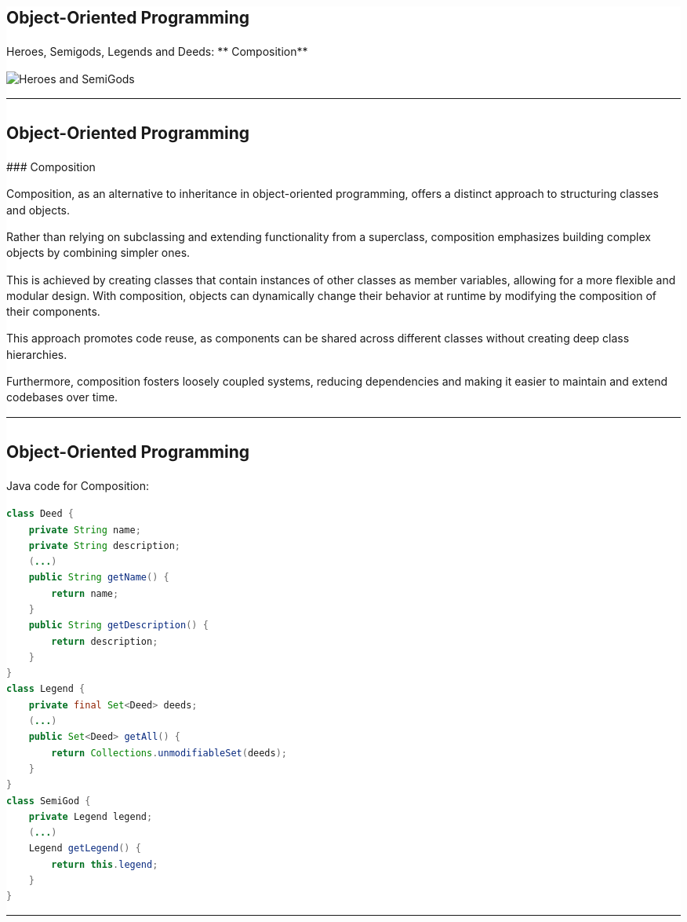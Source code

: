 ## Object-Oriented Programming

Heroes, Semigods, Legends and Deeds: ** Composition**

![Heroes and SemiGods](/images/model/4_heroes-semigods-legends-deeds.svg)

---

## Object-Oriented Programming

### Composition

Composition, as an alternative to inheritance in object-oriented programming, offers a distinct approach to structuring classes and objects.

Rather than relying on subclassing and extending functionality from a superclass, composition emphasizes building complex objects by combining simpler ones.

This is achieved by creating classes that contain instances of other classes as member variables, allowing for a more flexible and modular design. With composition, objects can dynamically change their behavior at runtime by modifying the composition of their components.

This approach promotes code reuse, as components can be shared across different classes without creating deep class hierarchies.

Furthermore, composition fosters loosely coupled systems, reducing dependencies and making it easier to maintain and extend codebases over time.

---

## Object-Oriented Programming

Java code for Composition:

```java
class Deed {
    private String name;
    private String description;
    (...)
    public String getName() {
        return name;
    }
    public String getDescription() {
        return description;
    }
}
class Legend {
    private final Set<Deed> deeds;
    (...)
    public Set<Deed> getAll() {
        return Collections.unmodifiableSet(deeds);
    }
}
class SemiGod {
    private Legend legend;
    (...)
    Legend getLegend() {
        return this.legend;
    }
}
```
---
